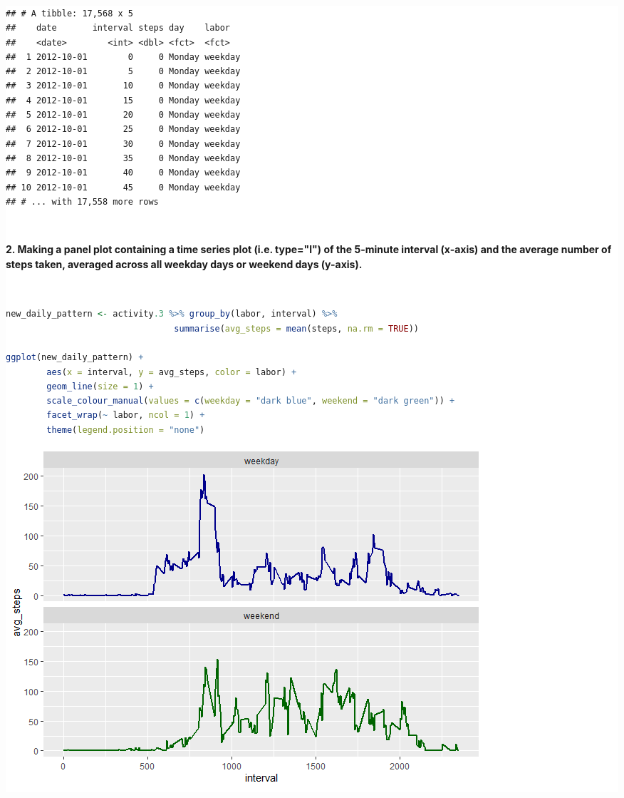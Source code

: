 ```
## # A tibble: 17,568 x 5
##    date       interval steps day    labor  
##    <date>        <int> <dbl> <fct>  <fct>  
##  1 2012-10-01        0     0 Monday weekday
##  2 2012-10-01        5     0 Monday weekday
##  3 2012-10-01       10     0 Monday weekday
##  4 2012-10-01       15     0 Monday weekday
##  5 2012-10-01       20     0 Monday weekday
##  6 2012-10-01       25     0 Monday weekday
##  7 2012-10-01       30     0 Monday weekday
##  8 2012-10-01       35     0 Monday weekday
##  9 2012-10-01       40     0 Monday weekday
## 10 2012-10-01       45     0 Monday weekday
## # ... with 17,558 more rows
```

&nbsp;

**2. Making a panel plot containing a time series plot (i.e. type="l") of the 5-minute interval (x-axis) and the average number of steps taken, averaged across all weekday days or weekend days (y-axis).**

&nbsp;


```r
new_daily_pattern <- activity.3 %>% group_by(labor, interval) %>%
                                 summarise(avg_steps = mean(steps, na.rm = TRUE))

ggplot(new_daily_pattern) +
        aes(x = interval, y = avg_steps, color = labor) +
        geom_line(size = 1) +
        scale_colour_manual(values = c(weekday = "dark blue", weekend = "dark green")) +
        facet_wrap(~ labor, ncol = 1) +
        theme(legend.position = "none")
```

![](PA1_template_files/figure-html/unnamed-chunk-34-1.png)
